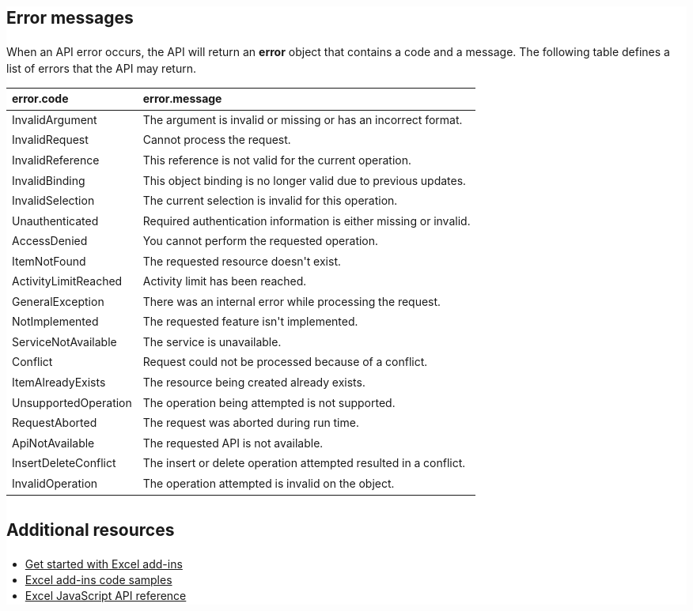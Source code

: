 ## Error messages
 
When an API error occurs, the API will return an **error** object that contains a code and a message. The following table defines a list of errors that the API may return.
 
|error.code | error.message |
|:----------|:--------------|
|InvalidArgument |The argument is invalid or missing or has an incorrect format.|
|InvalidRequest  |Cannot process the request.|
|InvalidReference|This reference is not valid for the current operation.|
|InvalidBinding  |This object binding is no longer valid due to previous updates.|
|InvalidSelection|The current selection is invalid for this operation.|
|Unauthenticated |Required authentication information is either missing or invalid.|
|AccessDenied |You cannot perform the requested operation.|
|ItemNotFound |The requested resource doesn't exist.|
|ActivityLimitReached|Activity limit has been reached.|
|GeneralException|There was an internal error while processing the request.|
|NotImplemented  |The requested feature isn't implemented.|
|ServiceNotAvailable|The service is unavailable.|
|Conflict              |Request could not be processed because of a conflict.|
|ItemAlreadyExists|The resource being created already exists.|
|UnsupportedOperation|The operation being attempted is not supported.|
|RequestAborted|The request was aborted during run time.|
|ApiNotAvailable|The requested API is not available.|
|InsertDeleteConflict|The insert or delete operation attempted resulted in a conflict.|
|InvalidOperation|The operation attempted is invalid on the object.|
 
## Additional resources
 
* [Get started with Excel add-ins](excel-add-ins-get-started-overview.md)
* [Excel add-ins code samples](http://dev.office.com/code-samples#?filters=excel,office%20add-ins)
* [Excel JavaScript API reference](../../reference/excel/excel-add-ins-reference-overview.md)
